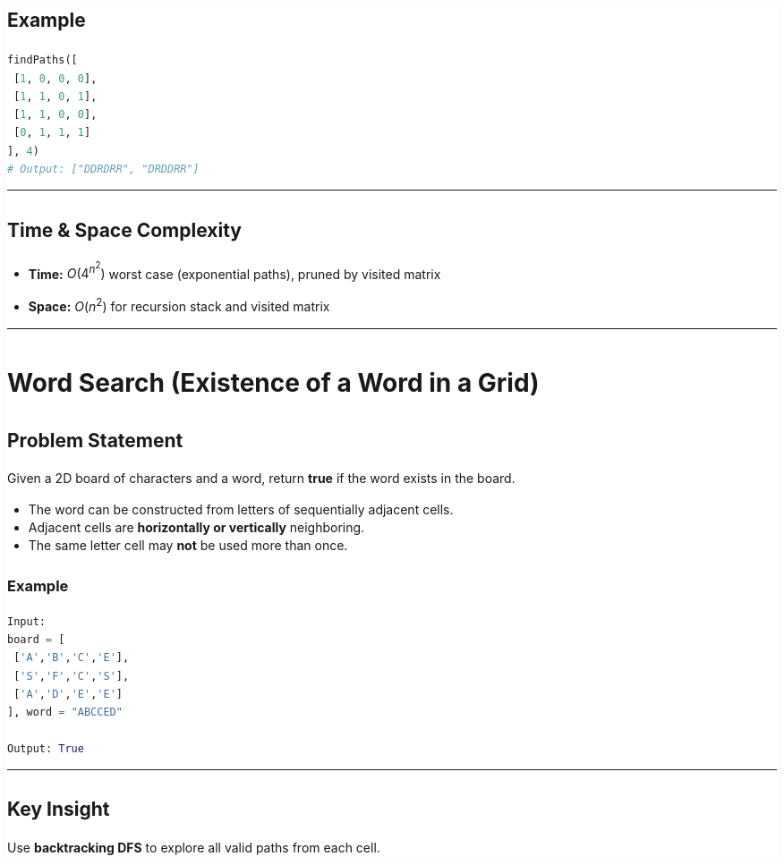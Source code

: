 
## Example

```python
findPaths([
 [1, 0, 0, 0],
 [1, 1, 0, 1],
 [1, 1, 0, 0],
 [0, 1, 1, 1]
], 4)
# Output: ["DDRDRR", "DRDDRR"]
```

---

## Time & Space Complexity

- **Time:** $O(4^{n^2})$ worst case (exponential paths), pruned by visited matrix
    
- **Space:** $O(n^2)$ for recursion stack and visited matrix
    

---

# Word Search (Existence of a Word in a Grid)

## Problem Statement

Given a 2D board of characters and a word, return **true** if the word exists in the board.

- The word can be constructed from letters of sequentially adjacent cells.
- Adjacent cells are **horizontally or vertically** neighboring.
- The same letter cell may **not** be used more than once.

### Example

```python
Input:
board = [
 ['A','B','C','E'],
 ['S','F','C','S'],
 ['A','D','E','E']
], word = "ABCCED"

Output: True
````

---

## Key Insight

Use **backtracking DFS** to explore all valid paths from each cell.
